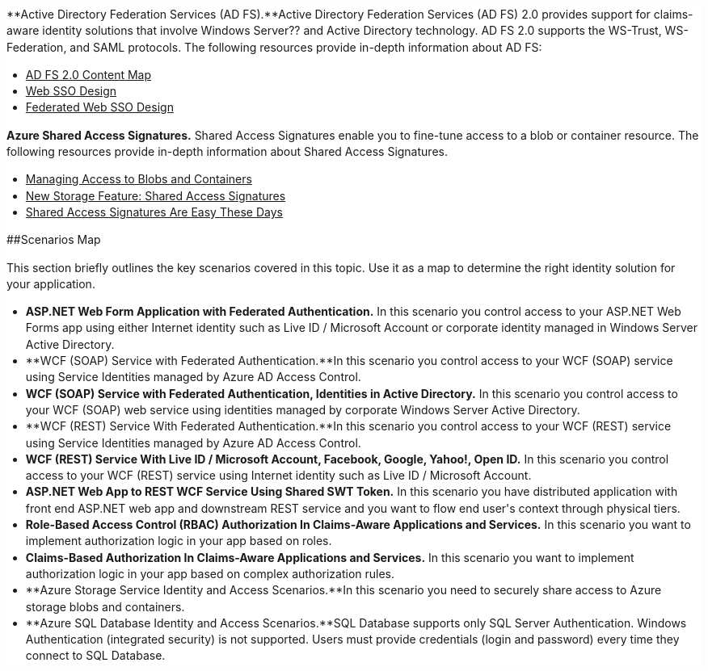 **Active Directory Federation Services (AD FS).**Active Directory
Federation Services (AD FS) 2.0 provides support for claims-aware
identity solutions that involve Windows Server?? and Active Directory
technology. AD FS 2.0 supports the WS-Trust, WS-Federation, and SAML
protocols. The following resources provide in-depth information about AD
FS:

-   [AD FS 2.0 Content Map](http://social.technet.microsoft.com/wiki/contents/articles/2735.ad-fs-2-0-content-map.aspx)
-   [Web SSO Design][Web SSO Design]
-   [Federated Web SSO Design][Federated Web SSO Design]

**Azure Shared Access Signatures.** Shared Access Signatures
enable you to fine-tune access to a blob or container resource. The
following resources provide in-depth information about Shared Access
Signatures.

-   [Managing Access to Blobs and Containers](http://msdn.microsoft.com/en-us/library/ee393343.aspx)
-   [New Storage Feature: Shared Access Signatures](http://blog.smarx.com/posts/new-storage-feature-signed-access-signatures)
-   [Shared Access Signatures Are Easy These Days](http://blog.smarx.com/posts/shared-access-signatures-are-easy-these-days)

##Scenarios Map

This section briefly outlines the key scenarios covered in this topic.
Use it as a map to determine the right identity solution for your
application.

-   **ASP.NET Web Form Application with Federated Authentication.** In
    this scenario you control access to your ASP.NET Web Forms app using
    either Internet identity such as Live ID / Microsoft Account or
    corporate identity managed in Windows Server Active Directory.
-   **WCF (SOAP) Service with Federated Authentication.**In this
    scenario you control access to your WCF (SOAP) service using Service
    Identities managed by Azure AD Access Control.
-   **WCF (SOAP) Service with Federated Authentication, Identities in
    Active Directory.** In this scenario you control access to your WCF
    (SOAP) web service using identities managed by corporate Windows
    Server Active Directory.
-   **WCF (REST) Service With Federated Authentication.**In this
    scenario you control access to your WCF (REST) service using Service
    Identities managed by Azure AD Access Control.
-   **WCF (REST) Service With Live ID / Microsoft Account, Facebook,
    Google, Yahoo!, Open ID.** In this scenario you control access to
    your WCF (REST) service using Internet identity such as Live ID /
    Microsoft Account.
-   **ASP.NET Web App to REST WCF Service Using Shared SWT Token.** In
    this scenario you have distributed application with front end
    ASP.NET web app and downstream REST service and you want to flow end
    user's context through physical tiers.
-   **Role-Based Access Control (RBAC) Authorization In Claims-Aware
    Applications and Services.** In this scenario you want to implement
    authorization logic in your app based on roles.
-   **Claims-Based Authorization In Claims-Aware Applications and
    Services.** In this scenario you want to implement authorization
    logic in your app based on complex authorization rules.
-   **Azure Storage Service Identity and Access Scenarios.**In
    this scenario you need to securely share access to Azure
    storage blobs and containers.
-   **Azure SQL Database Identity and Access Scenarios.**SQL
    Database supports only SQL Server Authentication. Windows
    Authentication (integrated security) is not supported. Users must
    provide credentials (login and password) every time they connect to
    SQL Database.

[Web SSO Design]: http://technet.microsoft.com/en-us/library/dd807033(WS.10).aspx
[Federated Web SSO Design]: http://technet.microsoft.com/en-us/library/dd807050(WS.10).aspx